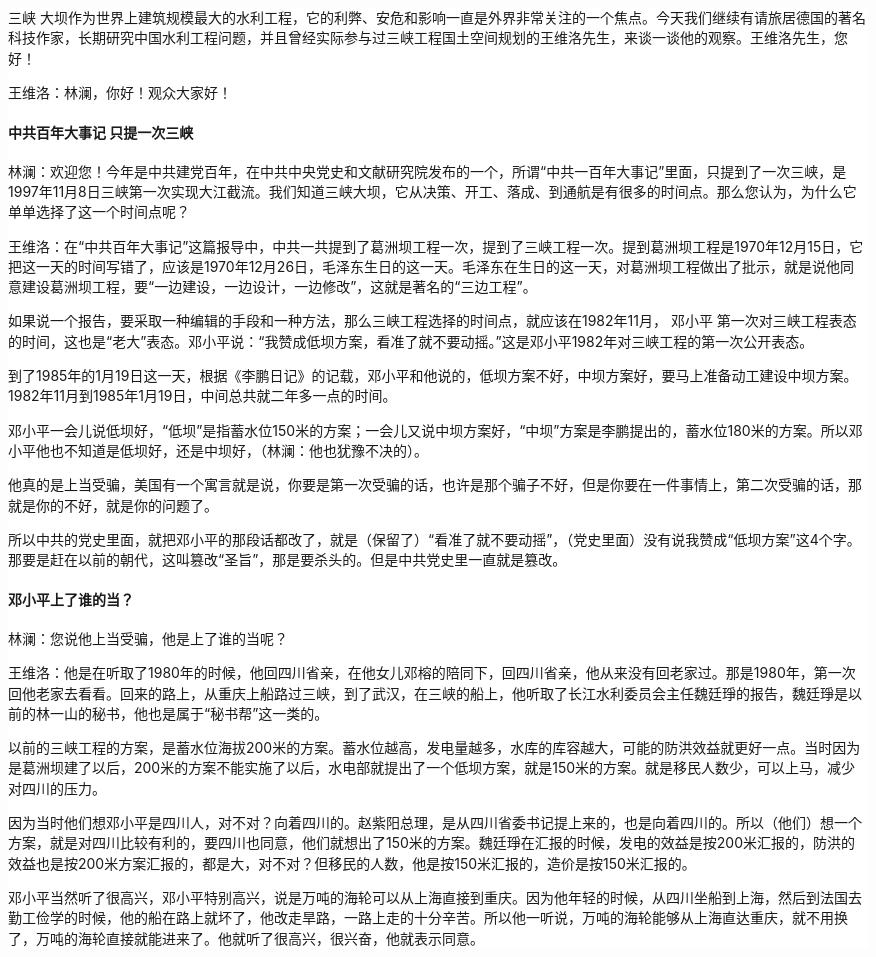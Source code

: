  <ok href="https://www.epochtimes.com/gb/tag/%E4%B8%89%E5%B3%A1.html">
  三峡
 </ok>
 大坝作为世界上建筑规模最大的水利工程，它的利弊、安危和影响一直是外界非常关注的一个焦点。今天我们继续有请旅居德国的著名科技作家，长期研究中国水利工程问题，并且曾经实际参与过三峡工程国土空间规划的王维洛先生，来谈一谈他的观察。王维洛先生，您好！
</p>
<p>
 王维洛：林澜，你好！观众大家好！
</p>
<h4>
 中共百年大事记 只提一次三峡
</h4>
<p>
 林澜：欢迎您！今年是中共建党百年，在中共中央党史和文献研究院发布的一个，所谓“中共一百年大事记”里面，只提到了一次三峡，是1997年11月8日三峡第一次实现大江截流。我们知道三峡大坝，它从决策、开工、落成、到通航是有很多的时间点。那么您认为，为什么它单单选择了这一个时间点呢？
</p>
<p>
 王维洛：在“中共百年大事记”这篇报导中，中共一共提到了葛洲坝工程一次，提到了三峡工程一次。提到葛洲坝工程是1970年12月15日，它把这一天的时间写错了，应该是1970年12月26日，毛泽东生日的这一天。毛泽东在生日的这一天，对葛洲坝工程做出了批示，就是说他同意建设葛洲坝工程，要“一边建设，一边设计，一边修改”，这就是著名的“三边工程”。
</p>
<p>
 如果说一个报告，要采取一种编辑的手段和一种方法，那么三峡工程选择的时间点，就应该在1982年11月，
 <ok href="https://www.epochtimes.com/gb/tag/%E9%82%93%E5%B0%8F%E5%B9%B3.html">
  邓小平
 </ok>
 第一次对三峡工程表态的时间，这也是“老大”表态。邓小平说：“我赞成低坝方案，看准了就不要动摇。”这是邓小平1982年对三峡工程的第一次公开表态。
</p>
<p>
 到了1985年的1月19日这一天，根据《李鹏日记》的记载，邓小平和他说的，低坝方案不好，中坝方案好，要马上准备动工建设中坝方案。1982年11月到1985年1月19日，中间总共就二年多一点的时间。
</p>
<p>
 邓小平一会儿说低坝好，“低坝”是指蓄水位150米的方案；一会儿又说中坝方案好，“中坝”方案是李鹏提出的，蓄水位180米的方案。所以邓小平他也不知道是低坝好，还是中坝好，（林澜：他也犹豫不决的）。
</p>
<p>
 他真的是上当受骗，美国有一个寓言就是说，你要是第一次受骗的话，也许是那个骗子不好，但是你要在一件事情上，第二次受骗的话，那就是你的不好，就是你的问题了。
</p>
<p>
 所以中共的党史里面，就把邓小平的那段话都改了，就是（保留了）“看准了就不要动摇”，（党史里面）没有说我赞成“低坝方案”这4个字。那要是赶在以前的朝代，这叫篡改“圣旨”，那是要杀头的。但是中共党史里一直就是篡改。
</p>
<h4>
 邓小平上了谁的当？
</h4>
<p>
 林澜：您说他上当受骗，他是上了谁的当呢？
</p>
<p>
 王维洛：他是在听取了1980年的时候，他回四川省亲，在他女儿邓榕的陪同下，回四川省亲，他从来没有回老家过。那是1980年，第一次回他老家去看看。回来的路上，从重庆上船路过三峡，到了武汉，在三峡的船上，他听取了长江水利委员会主任魏廷琤的报告，魏廷琤是以前的林一山的秘书，他也是属于“秘书帮”这一类的。
</p>
<p>
 以前的三峡工程的方案，是蓄水位海拔200米的方案。蓄水位越高，发电量越多，水库的库容越大，可能的防洪效益就更好一点。当时因为是葛洲坝建了以后，200米的方案不能实施了以后，水电部就提出了一个低坝方案，就是150米的方案。就是移民人数少，可以上马，减少对四川的压力。
</p>
<p>
 因为当时他们想邓小平是四川人，对不对？向着四川的。赵紫阳总理，是从四川省委书记提上来的，也是向着四川的。所以（他们）想一个方案，就是对四川比较有利的，要四川也同意，他们就想出了150米的方案。魏廷琤在汇报的时候，发电的效益是按200米汇报的，防洪的效益也是按200米方案汇报的，都是大，对不对？但移民的人数，他是按150米汇报的，造价是按150米汇报的。
</p>
<p>
 邓小平当然听了很高兴，邓小平特别高兴，说是万吨的海轮可以从上海直接到重庆。因为他年轻的时候，从四川坐船到上海，然后到法国去勤工俭学的时候，他的船在路上就坏了，他改走旱路，一路上走的十分辛苦。所以他一听说，万吨的海轮能够从上海直达重庆，就不用换了，万吨的海轮直接就能进来了。他就听了很高兴，很兴奋，他就表示同意。
</p>
<p>